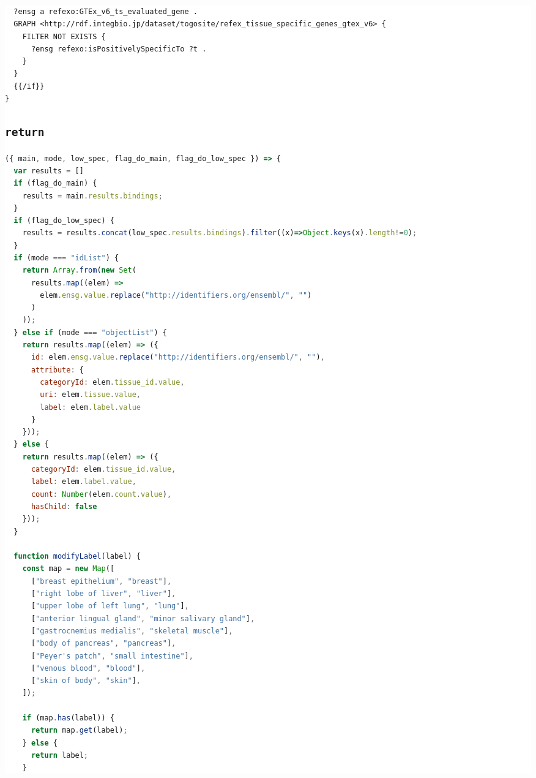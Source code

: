 ```sparql
  ?ensg a refexo:GTEx_v6_ts_evaluated_gene .
  GRAPH <http://rdf.integbio.jp/dataset/togosite/refex_tissue_specific_genes_gtex_v6> {
    FILTER NOT EXISTS {
      ?ensg refexo:isPositivelySpecificTo ?t .
    }
  }
  {{/if}}
}
```

## `return`

```javascript
({ main, mode, low_spec, flag_do_main, flag_do_low_spec }) => {
  var results = []
  if (flag_do_main) {
    results = main.results.bindings;
  }
  if (flag_do_low_spec) {
    results = results.concat(low_spec.results.bindings).filter((x)=>Object.keys(x).length!=0);
  }
  if (mode === "idList") {
    return Array.from(new Set(
      results.map((elem) =>
        elem.ensg.value.replace("http://identifiers.org/ensembl/", "")
      )
    ));
  } else if (mode === "objectList") {
    return results.map((elem) => ({
      id: elem.ensg.value.replace("http://identifiers.org/ensembl/", ""),
      attribute: {
        categoryId: elem.tissue_id.value,
        uri: elem.tissue.value,
        label: elem.label.value
      }
    }));
  } else {
    return results.map((elem) => ({
      categoryId: elem.tissue_id.value,
      label: elem.label.value,
      count: Number(elem.count.value),
      hasChild: false
    }));
  }

  function modifyLabel(label) {
    const map = new Map([
      ["breast epithelium", "breast"],
      ["right lobe of liver", "liver"],
      ["upper lobe of left lung", "lung"],
      ["anterior lingual gland", "minor salivary gland"],
      ["gastrocnemius medialis", "skeletal muscle"],
      ["body of pancreas", "pancreas"],
      ["Peyer's patch", "small intestine"],
      ["venous blood", "blood"],
      ["skin of body", "skin"],
    ]);

    if (map.has(label)) {
      return map.get(label);
    } else {
      return label;
    }
```